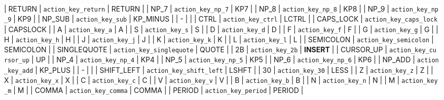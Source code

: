 | RETURN       | `action_key_return`       | RETURN                          |
| NP_7         | `action_key_np_7`         | KP7                             |
| NP_8         | `action_key_np_8`         | KP8                             |
| NP_9         | `action_key_np_9`         | KP9                             |
| NP_SUB       | `action_key_sub`          | KP_MINUS                        |
| -            |                           |
| CTRL         | `action_key_ctrl`         | LCTRL                           |
| CAPS_LOCK    | `action_key_caps_lock`    | CAPSLOCK                        |
| A            | `action_key_a`            | A                               |
| S            | `action_key_s`            | S                               |
| D            | `action_key_d`            | D                               |
| F            | `action_key_f`            | F                               |
| G            | `action_key_g`            | G                               |
| H            | `action_key_h`            | H                               |
| J            | `action_key_j`            | J                               |
| K            | `action_key_k`            | K                               |
| L            | `action_key_l`            | L                               |
| SEMICOLON    | `action_key_semicolon`    | SEMICOLON                       |
| SINGLEQUOTE  | `action_key_singlequote`  | QUOTE                           |
| 2B           | `action_key_2b`           | **INSERT**                      |
| CURSOR_UP    | `action_key_cursor_up`    | UP                              |
| NP_4         | `action_key_np_4`         | KP4                             |
| NP_5         | `action_key_np_5`         | KP5                             |
| NP_6         | `action_key_np_6`         | KP6                             |
| NP_ADD       | `action_key_add`          | KP_PLUS                         |
| -            |                           |
| SHIFT_LEFT   | `action_key_shift_left`   | LSHFT                           |
| 30           | `action_key_30`           | LESS                            |
| Z            | `action_key_z`            | Z                               |
| X            | `action_key_x`            | X                               |
| C            | `action_key_c`            | C                               |
| V            | `action_key_v`            | V                               |
| B            | `action_key_b`            | B                               |
| N            | `action_key_n`            | N                               |
| M            | `action_key_m`            | M                               |
| COMMA        | `action_key_comma`        | COMMA                           |
| PERIOD       | `action_key_period`       | PERIOD                          |